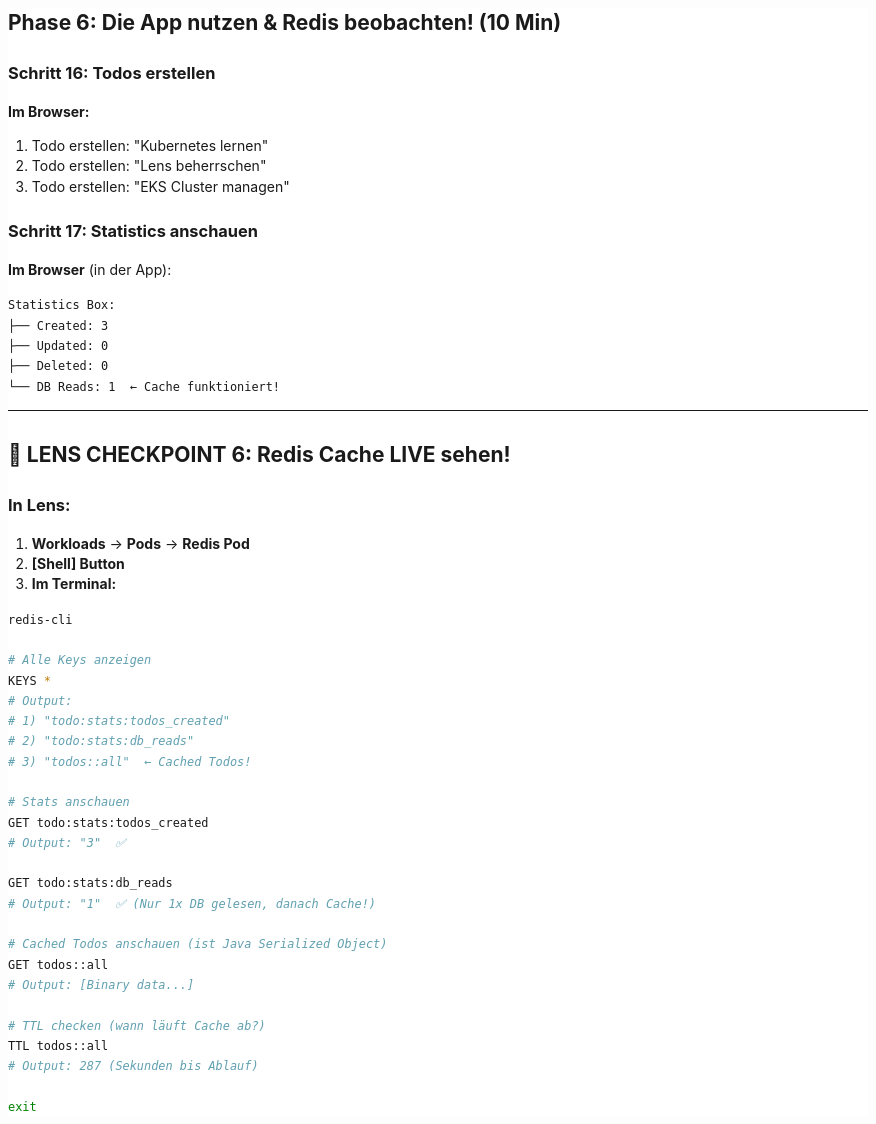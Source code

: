 
## Phase 6: Die App nutzen & Redis beobachten! (10 Min)

### Schritt 16: Todos erstellen

**Im Browser:**
1. Todo erstellen: "Kubernetes lernen"
2. Todo erstellen: "Lens beherrschen"
3. Todo erstellen: "EKS Cluster managen"

### Schritt 17: Statistics anschauen

**Im Browser** (in der App):
```
Statistics Box:
├── Created: 3
├── Updated: 0
├── Deleted: 0
└── DB Reads: 1  ← Cache funktioniert!
```

---

## 🎯 LENS CHECKPOINT 6: Redis Cache LIVE sehen!

### In Lens:
1. **Workloads** → **Pods** → **Redis Pod**
2. **[Shell] Button**
3. **Im Terminal:**

```bash
redis-cli

# Alle Keys anzeigen
KEYS *
# Output:
# 1) "todo:stats:todos_created"
# 2) "todo:stats:db_reads"
# 3) "todos::all"  ← Cached Todos!

# Stats anschauen
GET todo:stats:todos_created
# Output: "3"  ✅

GET todo:stats:db_reads
# Output: "1"  ✅ (Nur 1x DB gelesen, danach Cache!)

# Cached Todos anschauen (ist Java Serialized Object)
GET todos::all
# Output: [Binary data...]

# TTL checken (wann läuft Cache ab?)
TTL todos::all
# Output: 287 (Sekunden bis Ablauf)

exit
```
